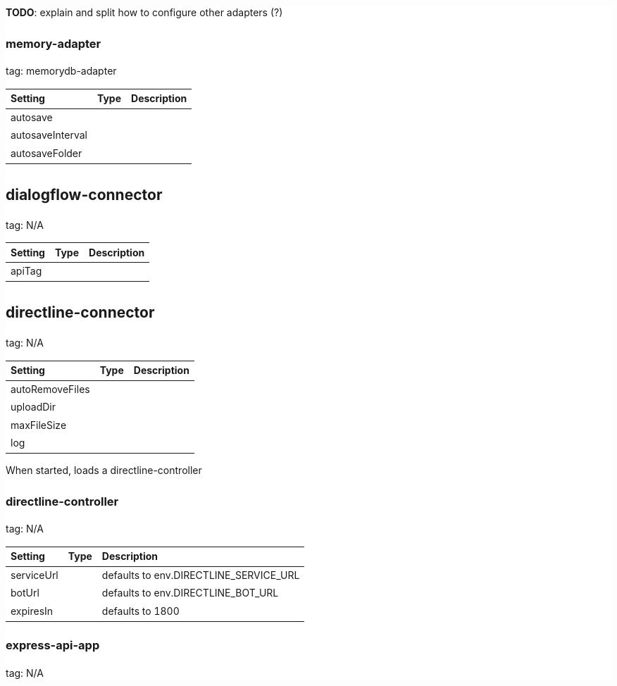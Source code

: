 **TODO**: explain and split how to configure other adapters (?)

### memory-adapter

tag: memorydb-adapter

| Setting          | Type | Description |
| :--------------- | :--: | :---------- |
| autosave         |      |             |
| autosaveInterval |      |             |
| autosaveFolder   |      |             |

## dialogflow-connector

tag: N/A

| Setting | Type | Description |
| :------ | :--: | :---------- |
| apiTag  |      |             |

## directline-connector

tag: N/A

| Setting         | Type | Description |
| :-------------- | :--: | :---------- |
| autoRemoveFiles |      |             |
| uploadDir       |      |             |
| maxFileSize     |      |             |
| log             |      |             |

When started, loads a directline-controller

### directline-controller

tag: N/A

| Setting    | Type | Description                            |
| :--------- | :--: | :------------------------------------- |
| serviceUrl |      | defaults to env.DIRECTLINE_SERVICE_URL |
| botUrl     |      | defaults to env.DIRECTLINE_BOT_URL     |
| expiresIn  |      | defaults to 1800                       |

### express-api-app

tag: N/A
